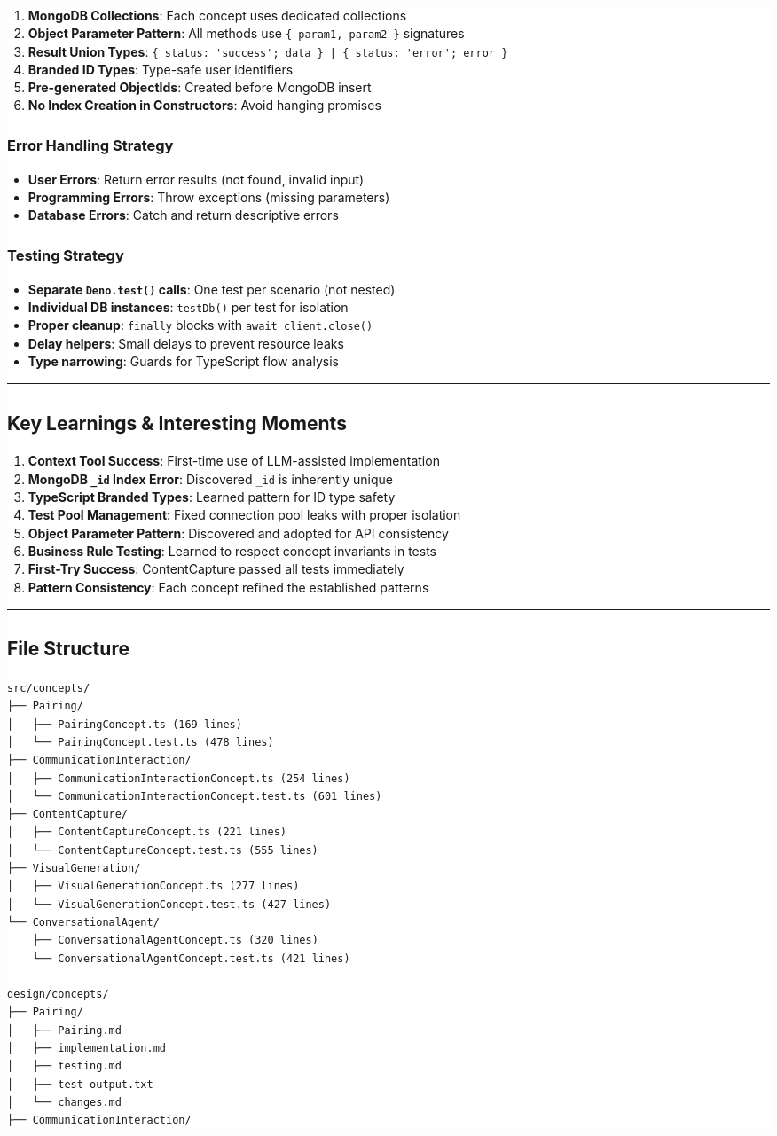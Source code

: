 1. **MongoDB Collections**: Each concept uses dedicated collections
2. **Object Parameter Pattern**: All methods use `{ param1, param2 }` signatures
3. **Result Union Types**: `{ status: 'success'; data } | { status: 'error'; error }`
4. **Branded ID Types**: Type-safe user identifiers
5. **Pre-generated ObjectIds**: Created before MongoDB insert
6. **No Index Creation in Constructors**: Avoid hanging promises

### Error Handling Strategy

- **User Errors**: Return error results (not found, invalid input)
- **Programming Errors**: Throw exceptions (missing parameters)
- **Database Errors**: Catch and return descriptive errors

### Testing Strategy

- **Separate `Deno.test()` calls**: One test per scenario (not nested)
- **Individual DB instances**: `testDb()` per test for isolation
- **Proper cleanup**: `finally` blocks with `await client.close()`
- **Delay helpers**: Small delays to prevent resource leaks
- **Type narrowing**: Guards for TypeScript flow analysis

---

## Key Learnings & Interesting Moments

1. **Context Tool Success**: First-time use of LLM-assisted implementation
2. **MongoDB `_id` Index Error**: Discovered `_id` is inherently unique
3. **TypeScript Branded Types**: Learned pattern for ID type safety
4. **Test Pool Management**: Fixed connection pool leaks with proper isolation
5. **Object Parameter Pattern**: Discovered and adopted for API consistency
6. **Business Rule Testing**: Learned to respect concept invariants in tests
7. **First-Try Success**: ContentCapture passed all tests immediately
8. **Pattern Consistency**: Each concept refined the established patterns

---

## File Structure

```
src/concepts/
├── Pairing/
│   ├── PairingConcept.ts (169 lines)
│   └── PairingConcept.test.ts (478 lines)
├── CommunicationInteraction/
│   ├── CommunicationInteractionConcept.ts (254 lines)
│   └── CommunicationInteractionConcept.test.ts (601 lines)
├── ContentCapture/
│   ├── ContentCaptureConcept.ts (221 lines)
│   └── ContentCaptureConcept.test.ts (555 lines)
├── VisualGeneration/
│   ├── VisualGenerationConcept.ts (277 lines)
│   └── VisualGenerationConcept.test.ts (427 lines)
└── ConversationalAgent/
    ├── ConversationalAgentConcept.ts (320 lines)
    └── ConversationalAgentConcept.test.ts (421 lines)

design/concepts/
├── Pairing/
│   ├── Pairing.md
│   ├── implementation.md
│   ├── testing.md
│   ├── test-output.txt
│   └── changes.md
├── CommunicationInteraction/
```